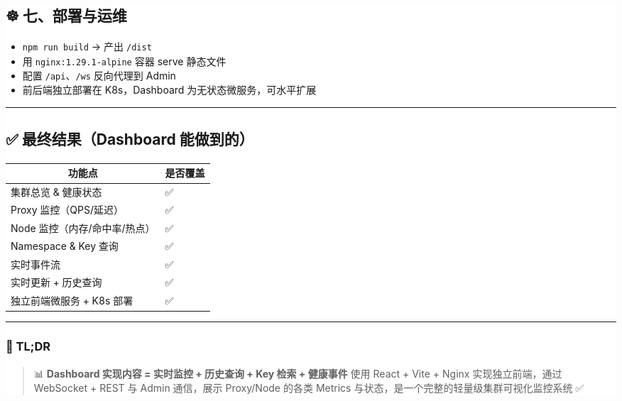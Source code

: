 ## ☸️ 七、部署与运维

* `npm run build` → 产出 `/dist`
* 用 `nginx:1.29.1-alpine` 容器 serve 静态文件
* 配置 `/api`、`/ws` 反向代理到 Admin
* 前后端独立部署在 K8s，Dashboard 为无状态微服务，可水平扩展

---

## ✅ 最终结果（Dashboard 能做到的）

| 功能点                | 是否覆盖 |
| ------------------ | ---- |
| 集群总览 & 健康状态        | ✅    |
| Proxy 监控（QPS/延迟）   | ✅    |
| Node 监控（内存/命中率/热点） | ✅    |
| Namespace & Key 查询 | ✅    |
| 实时事件流              | ✅    |
| 实时更新 + 历史查询        | ✅    |
| 独立前端微服务 + K8s 部署   | ✅    |

---

### 📌 TL;DR

> 📊 **Dashboard 实现内容 = 实时监控 + 历史查询 + Key 检索 + 健康事件**
> 使用 React + Vite + Nginx 实现独立前端，通过 WebSocket + REST 与 Admin 通信，展示 Proxy/Node 的各类 Metrics 与状态，是一个完整的轻量级集群可视化监控系统 ✅